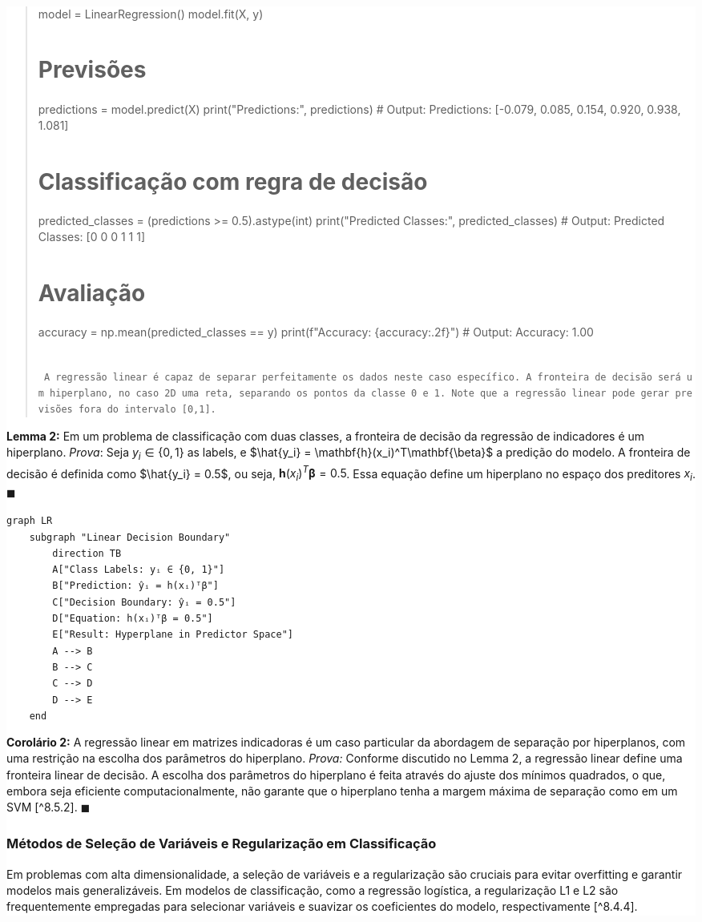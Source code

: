 > model = LinearRegression()
> model.fit(X, y)
>
> # Previsões
> predictions = model.predict(X)
> print("Predictions:", predictions) # Output: Predictions: [-0.079,  0.085,  0.154,  0.920,  0.938,  1.081]
>
> # Classificação com regra de decisão
> predicted_classes = (predictions >= 0.5).astype(int)
> print("Predicted Classes:", predicted_classes) # Output: Predicted Classes: [0 0 0 1 1 1]
>
> # Avaliação
> accuracy = np.mean(predicted_classes == y)
> print(f"Accuracy: {accuracy:.2f}")  # Output: Accuracy: 1.00
> ```
>
>  A regressão linear é capaz de separar perfeitamente os dados neste caso específico. A fronteira de decisão será um hiperplano, no caso 2D uma reta, separando os pontos da classe 0 e 1. Note que a regressão linear pode gerar previsões fora do intervalo [0,1].

**Lemma 2:** Em um problema de classificação com duas classes, a fronteira de decisão da regressão de indicadores é um hiperplano.
*Prova*: Seja $y_i \in \{0,1\}$ as labels, e $\hat{y_i} = \mathbf{h}(x_i)^T\mathbf{\beta}$ a predição do modelo. A fronteira de decisão é definida como $\hat{y_i} = 0.5$, ou seja, $\mathbf{h}(x_i)^T\mathbf{\beta} = 0.5$.  Essa equação define um hiperplano no espaço dos preditores $x_i$. $\blacksquare$
```mermaid
graph LR
    subgraph "Linear Decision Boundary"
        direction TB
        A["Class Labels: yᵢ ∈ {0, 1}"]
        B["Prediction: ŷᵢ = h(xᵢ)ᵀβ"]
        C["Decision Boundary: ŷᵢ = 0.5"]
        D["Equation: h(xᵢ)ᵀβ = 0.5"]
        E["Result: Hyperplane in Predictor Space"]
        A --> B
        B --> C
        C --> D
        D --> E
    end
```

**Corolário 2:** A regressão linear em matrizes indicadoras é um caso particular da abordagem de separação por hiperplanos, com uma restrição na escolha dos parâmetros do hiperplano.
*Prova:* Conforme discutido no Lemma 2, a regressão linear define uma fronteira linear de decisão.  A escolha dos parâmetros do hiperplano é feita através do ajuste dos mínimos quadrados, o que, embora seja eficiente computacionalmente, não garante que o hiperplano tenha a margem máxima de separação como em um SVM [^8.5.2]. $\blacksquare$

### Métodos de Seleção de Variáveis e Regularização em Classificação
Em problemas com alta dimensionalidade, a seleção de variáveis e a regularização são cruciais para evitar overfitting e garantir modelos mais generalizáveis. Em modelos de classificação, como a regressão logística, a regularização L1 e L2 são frequentemente empregadas para selecionar variáveis e suavizar os coeficientes do modelo, respectivamente [^8.4.4].
